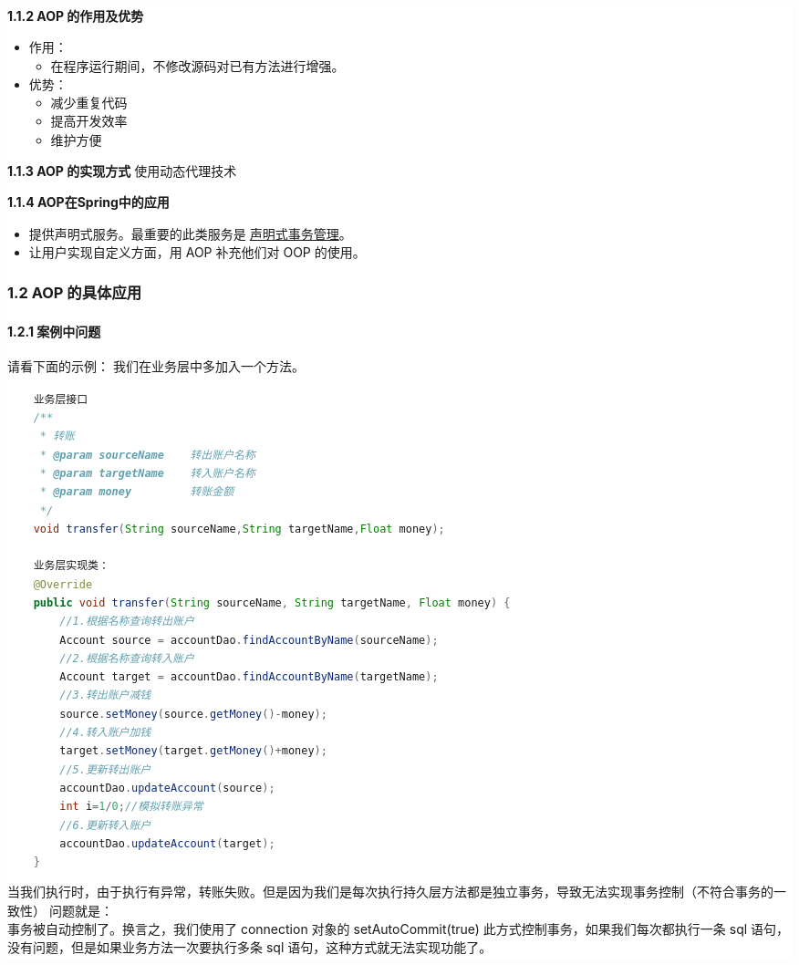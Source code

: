 
**1.1.2 AOP 的作用及优势** 

- 作用：  
    - 在程序运行期间，不修改源码对已有方法进行增强。 
- 优势：  
    - 减少重复代码     
    - 提高开发效率     
    - 维护方便 

**1.1.3 AOP 的实现方式** 
使用动态代理技术 

**1.1.4 AOP在Spring中的应用**

- 提供声明式服务。最重要的此类服务是 [声明式事务管理](https://docs.spring.io/spring-framework/docs/current/reference/html/data-access.html#transaction-declarative)。
- 让用户实现自定义方面，用 AOP 补充他们对 OOP 的使用。


### 1.2 AOP 的具体应用 

#### 1.2.1 案例中问题 
请看下面的示例：  我们在业务层中多加入一个方法。
```java 
    业务层接口
    /**
     * 转账
     * @param sourceName    转出账户名称
     * @param targetName    转入账户名称
     * @param money         转账金额
     */
    void transfer(String sourceName,String targetName,Float money);

    业务层实现类： 
    @Override
    public void transfer(String sourceName, String targetName, Float money) {
        //1.根据名称查询转出账户
        Account source = accountDao.findAccountByName(sourceName);
        //2.根据名称查询转入账户
        Account target = accountDao.findAccountByName(targetName);
        //3.转出账户减钱
        source.setMoney(source.getMoney()-money);
        //4.转入账户加钱
        target.setMoney(target.getMoney()+money);
        //5.更新转出账户
        accountDao.updateAccount(source);
        int i=1/0;//模拟转账异常
        //6.更新转入账户
        accountDao.updateAccount(target);
    }
```
当我们执行时，由于执行有异常，转账失败。但是因为我们是每次执行持久层方法都是独立事务，导致无法实现事务控制（不符合事务的一致性） 
问题就是：  
事务被自动控制了。换言之，我们使用了 connection 对象的 setAutoCommit(true)  此方式控制事务，如果我们每次都执行一条 sql 语句，没有问题，但是如果业务方法一次要执行多条 sql 语句，这种方式就无法实现功能了。
